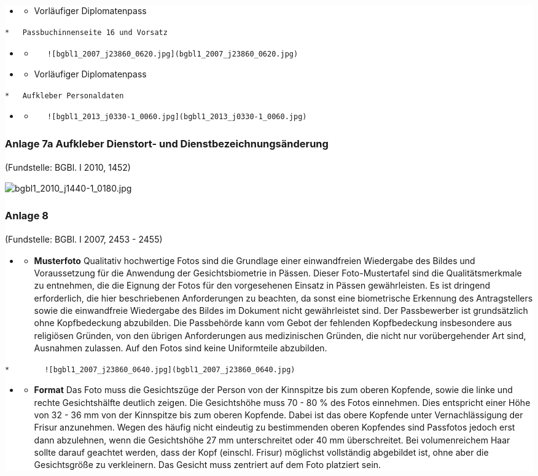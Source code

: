 
*    *   Vorläufiger Diplomatenpass

    *   Passbuchinnenseite 16 und Vorsatz


*    *        ![bgbl1_2007_j23860_0620.jpg](bgbl1_2007_j23860_0620.jpg)



*    *   Vorläufiger Diplomatenpass

    *   Aufkleber Personaldaten


*    *        ![bgbl1_2013_j0330-1_0060.jpg](bgbl1_2013_j0330-1_0060.jpg)




### Anlage 7a Aufkleber Dienstort- und Dienstbezeichnungsänderung

   (Fundstelle: BGBl. I 2010, 1452)

![bgbl1_2010_j1440-1_0180.jpg](bgbl1_2010_j1440-1_0180.jpg)

### Anlage 8

(Fundstelle: BGBl. I 2007, 2453 - 2455)


*    *   **Musterfoto**
        Qualitativ hochwertige Fotos sind die Grundlage einer einwandfreien
        Wiedergabe des Bildes und Voraussetzung für die Anwendung der
        Gesichtsbiometrie in Pässen. Dieser Foto-Mustertafel sind die
        Qualitätsmerkmale zu entnehmen, die die Eignung der Fotos für den
        vorgesehenen Einsatz in Pässen gewährleisten. Es ist dringend
        erforderlich, die hier beschriebenen Anforderungen zu beachten, da
        sonst eine biometrische Erkennung des Antragstellers sowie die
        einwandfreie Wiedergabe des Bildes im Dokument nicht gewährleistet
        sind. Der Passbewerber ist grundsätzlich ohne Kopfbedeckung
        abzubilden. Die Passbehörde kann vom Gebot der fehlenden Kopfbedeckung
        insbesondere aus religiösen Gründen, von den übrigen Anforderungen aus
        medizinischen Gründen, die nicht nur vorübergehender Art sind,
        Ausnahmen zulassen. Auf den Fotos sind keine Uniformteile abzubilden.

    *        ![bgbl1_2007_j23860_0640.jpg](bgbl1_2007_j23860_0640.jpg)

*    *   **Format**
        Das Foto muss die Gesichtszüge der Person von der Kinnspitze bis zum
        oberen Kopfende, sowie die linke und rechte Gesichtshälfte deutlich
        zeigen. Die Gesichtshöhe muss 70 - 80 % des Fotos einnehmen. Dies
        entspricht einer Höhe von 32 - 36 mm von der Kinnspitze bis zum oberen
        Kopfende. Dabei ist das obere Kopfende unter Vernachlässigung der
        Frisur anzunehmen. Wegen des häufig nicht eindeutig zu bestimmenden
        oberen Kopfendes sind Passfotos jedoch erst dann abzulehnen, wenn die
        Gesichtshöhe 27 mm unterschreitet oder 40 mm überschreitet. Bei
        volumenreichem Haar sollte darauf geachtet werden, dass der Kopf
        (einschl. Frisur) möglichst vollständig abgebildet ist, ohne aber die
        Gesichtsgröße zu verkleinern. Das Gesicht muss zentriert auf dem Foto
        platziert sein.
